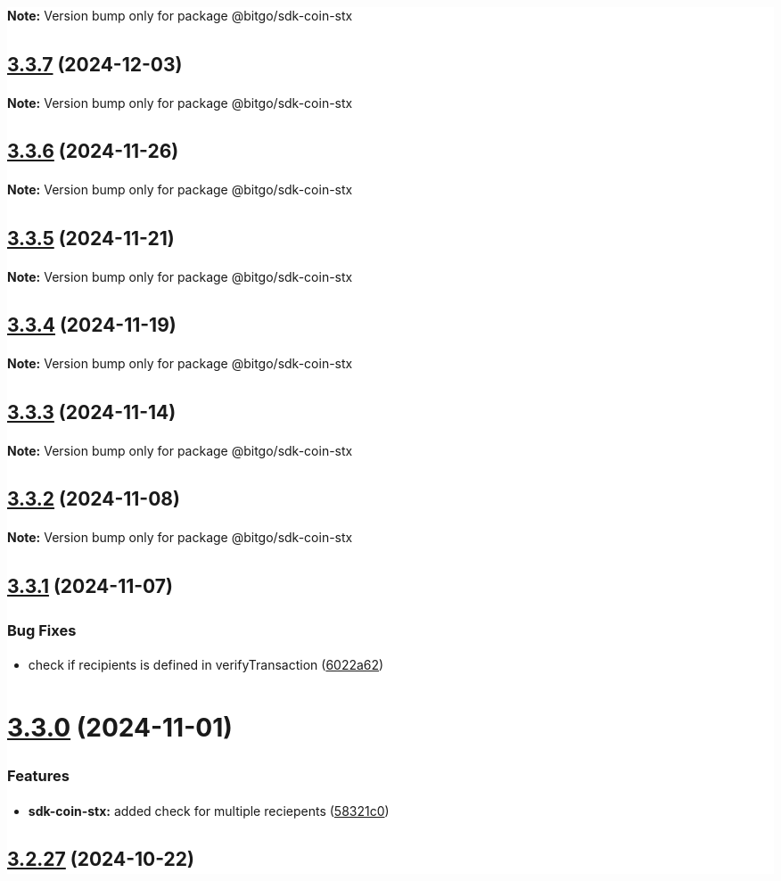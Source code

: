 **Note:** Version bump only for package @bitgo/sdk-coin-stx

## [3.3.7](https://github.com/BitGo/BitGoJS/compare/@bitgo/sdk-coin-stx@3.3.6...@bitgo/sdk-coin-stx@3.3.7) (2024-12-03)

**Note:** Version bump only for package @bitgo/sdk-coin-stx

## [3.3.6](https://github.com/BitGo/BitGoJS/compare/@bitgo/sdk-coin-stx@3.3.5...@bitgo/sdk-coin-stx@3.3.6) (2024-11-26)

**Note:** Version bump only for package @bitgo/sdk-coin-stx

## [3.3.5](https://github.com/BitGo/BitGoJS/compare/@bitgo/sdk-coin-stx@3.3.4...@bitgo/sdk-coin-stx@3.3.5) (2024-11-21)

**Note:** Version bump only for package @bitgo/sdk-coin-stx

## [3.3.4](https://github.com/BitGo/BitGoJS/compare/@bitgo/sdk-coin-stx@3.3.2...@bitgo/sdk-coin-stx@3.3.4) (2024-11-19)

**Note:** Version bump only for package @bitgo/sdk-coin-stx

## [3.3.3](https://github.com/BitGo/BitGoJS/compare/@bitgo/sdk-coin-stx@3.3.2...@bitgo/sdk-coin-stx@3.3.3) (2024-11-14)

**Note:** Version bump only for package @bitgo/sdk-coin-stx

## [3.3.2](https://github.com/BitGo/BitGoJS/compare/@bitgo/sdk-coin-stx@3.3.1...@bitgo/sdk-coin-stx@3.3.2) (2024-11-08)

**Note:** Version bump only for package @bitgo/sdk-coin-stx

## [3.3.1](https://github.com/BitGo/BitGoJS/compare/@bitgo/sdk-coin-stx@3.3.0...@bitgo/sdk-coin-stx@3.3.1) (2024-11-07)

### Bug Fixes

- check if recipients is defined in verifyTransaction ([6022a62](https://github.com/BitGo/BitGoJS/commit/6022a6282173f312d38ed993757aae54050f8282))

# [3.3.0](https://github.com/BitGo/BitGoJS/compare/@bitgo/sdk-coin-stx@3.2.27...@bitgo/sdk-coin-stx@3.3.0) (2024-11-01)

### Features

- **sdk-coin-stx:** added check for multiple reciepents ([58321c0](https://github.com/BitGo/BitGoJS/commit/58321c089337f7df9374fcbd901c5b8122410a02))

## [3.2.27](https://github.com/BitGo/BitGoJS/compare/@bitgo/sdk-coin-stx@3.2.26...@bitgo/sdk-coin-stx@3.2.27) (2024-10-22)
